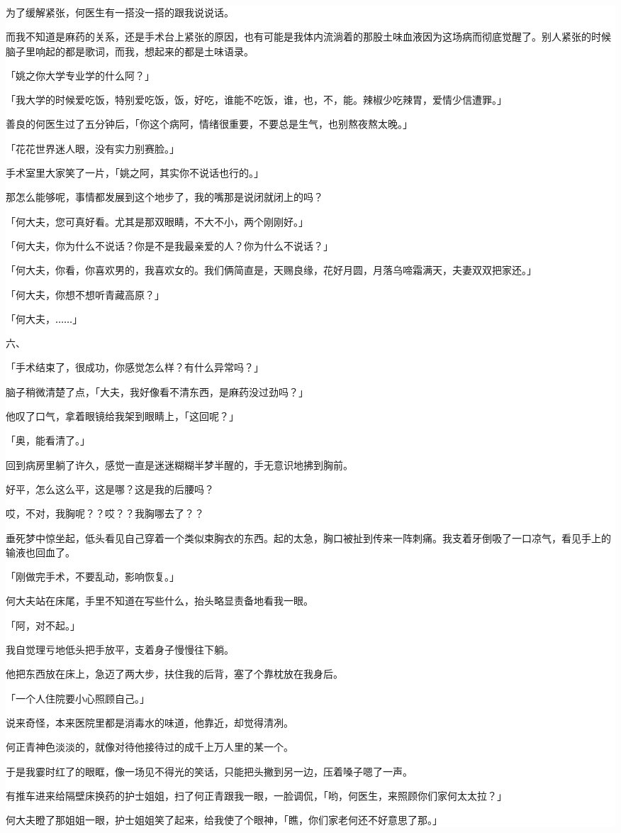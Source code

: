为了缓解紧张，何医生有一搭没一搭的跟我说说话。

而我不知道是麻药的关系，还是手术台上紧张的原因，也有可能是我体内流淌着的那股土味血液因为这场病而彻底觉醒了。别人紧张的时候脑子里响起的都是歌词，而我，想起来的都是土味语录。

「姚之你大学专业学的什么阿？」

「我大学的时候爱吃饭，特别爱吃饭，饭，好吃，谁能不吃饭，谁，也，不，能。辣椒少吃辣胃，爱情少信遭罪。」

善良的何医生过了五分钟后，「你这个病阿，情绪很重要，不要总是生气，也别熬夜熬太晚。」

「花花世界迷人眼，没有实力别赛脸。」

手术室里大家笑了一片，「姚之阿，其实你不说话也行的。」

那怎么能够呢，事情都发展到这个地步了，我的嘴那是说闭就闭上的吗？

「何大夫，您可真好看。尤其是那双眼睛，不大不小，两个刚刚好。」

「何大夫，你为什么不说话？你是不是我最亲爱的人？你为什么不说话？」

「何大夫，你看，你喜欢男的，我喜欢女的。我们俩简直是，天赐良缘，花好月圆，月落乌啼霜满天，夫妻双双把家还。」

「何大夫，你想不想听青藏高原？」

「何大夫，……」

六、

「手术结束了，很成功，你感觉怎么样？有什么异常吗？」

脑子稍微清楚了点，「大夫，我好像看不清东西，是麻药没过劲吗？」

他叹了口气，拿着眼镜给我架到眼睛上，「这回呢？」

「奥，能看清了。」

回到病房里躺了许久，感觉一直是迷迷糊糊半梦半醒的，手无意识地拂到胸前。

好平，怎么这么平，这是哪？这是我的后腰吗？

哎，不对，我胸呢？？哎？？我胸哪去了？？

垂死梦中惊坐起，低头看见自己穿着一个类似束胸衣的东西。起的太急，胸口被扯到传来一阵刺痛。我支着牙倒吸了一口凉气，看见手上的输液也回血了。

「刚做完手术，不要乱动，影响恢复。」

何大夫站在床尾，手里不知道在写些什么，抬头略显责备地看我一眼。

「阿，对不起。」

我自觉理亏地低头把手放平，支着身子慢慢往下躺。

他把东西放在床上，急迈了两大步，扶住我的后背，塞了个靠枕放在我身后。

「一个人住院要小心照顾自己。」

说来奇怪，本来医院里都是消毒水的味道，他靠近，却觉得清冽。

何正青神色淡淡的，就像对待他接待过的成千上万人里的某一个。

于是我霎时红了的眼眶，像一场见不得光的笑话，只能把头撇到另一边，压着嗓子嗯了一声。

有推车进来给隔壁床换药的护士姐姐，扫了何正青跟我一眼，一脸调侃，「哟，何医生，来照顾你们家何太太拉？」

何大夫瞪了那姐姐一眼，护士姐姐笑了起来，给我使了个眼神，「瞧，你们家老何还不好意思了那。」
